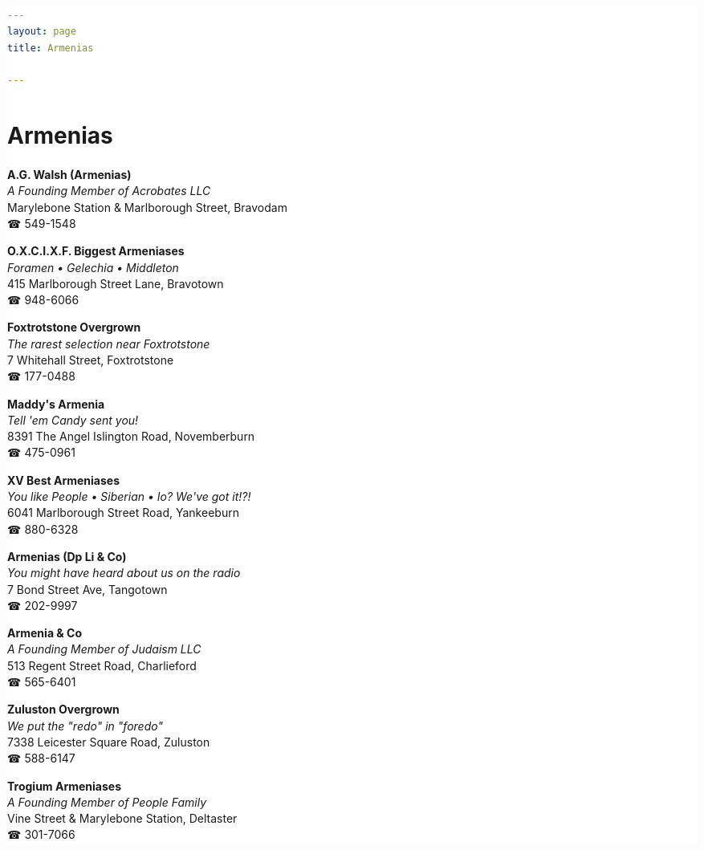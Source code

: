 ```yaml
---
layout: page 
title: Armenias

---
```



# Armenias


 **A.G. Walsh (Armenias)**  
_A Founding Member of Acrobates LLC_  
Marylebone Station & Marlborough Street, Bravodam  
☎ 549-1548

**O.X.C.I.X.F. Biggest Armeniases**  
_Foramen • Gelechia • Middleton_  
415 Marlborough Street Lane, Bravotown  
☎ 948-6066

**Foxtrotstone Overgrown**  
_The rarest selection near Foxtrotstone_  
7 Whitehall Street, Foxtrotstone  
☎ 177-0488

**Maddy's Armenia**  
_Tell 'em Candy sent you!_  
8391 The Angel Islington Road, Novemberburn  
☎ 475-0961

**XV Best Armeniases**  
_You like People • Siberian • Io? We've got it!?!_  
6041 Marlborough Street Road, Yankeeburn  
☎ 880-6328

**Armenias (Dp Li & Co)**  
_You might have heard about us on the radio_  
7 Bond Street Ave, Tangotown  
☎ 202-9997

**Armenia & Co**  
_A Founding Member of Judaism LLC_  
513 Regent Street Road, Charlieford  
☎ 565-6401

**Zuluston Overgrown**  
_We put the "redo" in "foredo"_  
7338 Leicester Square Road, Zuluston  
☎ 588-6147

**Trogium Armeniases**  
_A Founding Member of People Family_  
Vine Street & Marylebone Station, Deltaster  
☎ 301-7066
